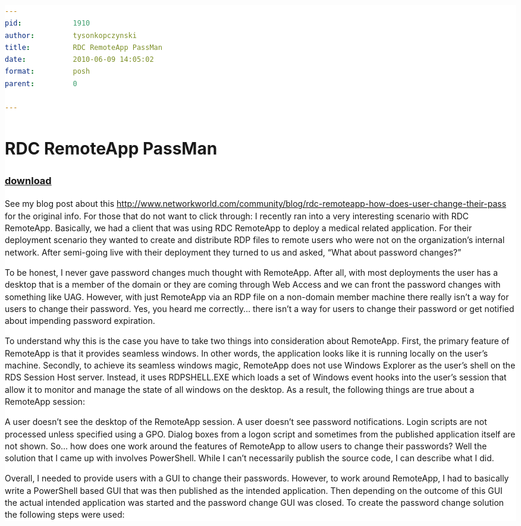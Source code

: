 ```yaml
---
pid:            1910
author:         tysonkopczynski
title:          RDC RemoteApp PassMan
date:           2010-06-09 14:05:02
format:         posh
parent:         0

---
```


# RDC RemoteApp PassMan

### [download](Scripts\1910.ps1)

See my blog post about this http://www.networkworld.com/community/blog/rdc-remoteapp-how-does-user-change-their-pass for the original info.  For those that do not want to click through:
I recently ran into a very interesting scenario with RDC RemoteApp. Basically, we had a client that was using RDC RemoteApp to deploy a medical related application. For their deployment scenario they wanted to create and distribute RDP files to remote users who were not on the organization’s internal network. After semi-going live with their deployment they turned to us and asked, “What about password changes?”

To be honest, I never gave password changes much thought with RemoteApp. After all, with most deployments the user has a desktop that is a member of the domain or they are coming through Web Access and we can front the password changes with something like UAG. However, with just RemoteApp via an RDP file on a non-domain member machine there really isn’t a way for users to change their password. Yes, you heard me correctly… there isn’t a way for users to change their password or get notified about impending password expiration.

To understand why this is the case you have to take two things into consideration about RemoteApp. First, the primary feature of RemoteApp is that it provides seamless windows. In other words, the application looks like it is running locally on the user’s machine. Secondly, to achieve its seamless windows magic, RemoteApp does not use Windows Explorer as the user’s shell on the RDS Session Host server. Instead, it uses RDPSHELL.EXE which loads a set of Windows event hooks into the user’s session that allow it to monitor and manage the state of all windows on the desktop. As a result, the following things are true about a RemoteApp session:

A user doesn’t see the desktop of the RemoteApp session.
A user doesn’t see password notifications.
Login scripts are not processed unless specified using a GPO.
Dialog boxes from a logon script and sometimes from the published application itself are not shown.
So… how does one work around the features of RemoteApp to allow users to change their passwords? Well the solution that I came up with involves PowerShell. While I can’t necessarily publish the source code, I can describe what I did.

Overall, I needed to provide users with a GUI to change their passwords. However, to work around RemoteApp, I had to basically write a PowerShell based GUI that was then published as the intended application. Then depending on the outcome of this GUI the actual intended application was started and the password change GUI was closed. To create the password change solution the following steps were used:
